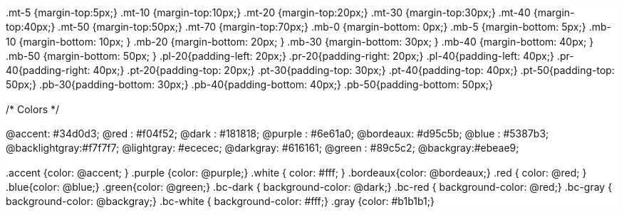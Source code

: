 .mt-5 {margin-top:5px;}
.mt-10 {margin-top:10px;}
.mt-20 {margin-top:20px;}
.mt-30 {margin-top:30px;}
.mt-40 {margin-top:40px;}
.mt-50 {margin-top:50px;}
.mt-70 {margin-top:70px;}
.mb-0 {margin-bottom: 0px;}
.mb-5 {margin-bottom: 5px;}
.mb-10 {margin-bottom: 10px;	}
.mb-20 {margin-bottom: 20px;	}
.mb-30 {margin-bottom: 30px;	}
.mb-40 {margin-bottom: 40px;	}
.mb-50 {margin-bottom: 50px;	}
.pl-20{padding-left: 20px;}
.pr-20{padding-right: 20px;}
.pl-40{padding-left: 40px;}
.pr-40{padding-right: 40px;}
.pt-20{padding-top: 20px;}
.pt-30{padding-top: 30px;}
.pt-40{padding-top: 40px;}
.pt-50{padding-top: 50px;}
.pb-30{padding-bottom: 30px;}
.pb-40{padding-bottom: 40px;}
.pb-50{padding-bottom: 50px;}

/* Colors */

@accent: #34d0d3;
@red : #f04f52;
@dark : #181818;
@purple : #6e61a0;
@bordeaux: #d95c5b;
@blue : #5387b3;
@backlightgray:#f7f7f7;
@lightgray: #ececec;
@darkgray: #616161;
@green : #89c5c2;
@backgray:#ebeae9;

.accent {color: @accent;	}
.purple {color: @purple;}
.white { color: #fff; }
.bordeaux{color: @bordeaux;}
.red { color: @red; }
.blue{color: @blue;}
.green{color: @green;}
.bc-dark { background-color: @dark;}
.bc-red { background-color: @red;}
.bc-gray { background-color: @backgray;}
.bc-white { background-color: #fff;}
.gray {color: #b1b1b1;}
